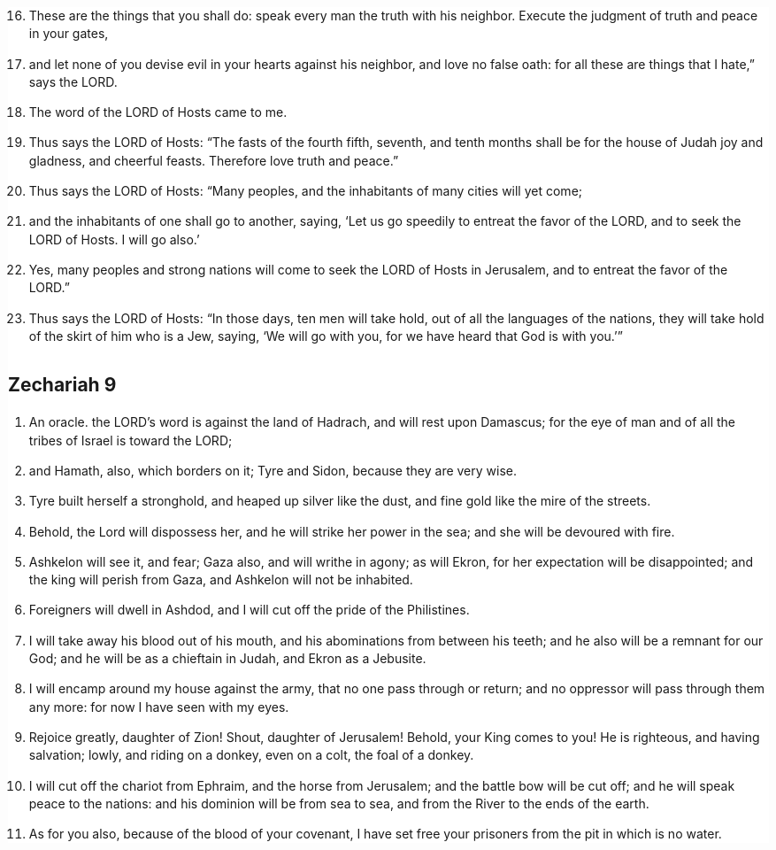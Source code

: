 16. These are the things that you shall do: speak every man the truth with his neighbor. Execute the judgment of truth and peace in your gates,

17. and let none of you devise evil in your hearts against his neighbor, and love no false oath: for all these are things that I hate,” says the LORD.  

18.   The word of the LORD of Hosts came to me.

19. Thus says the LORD of Hosts: “The fasts of the fourth fifth, seventh, and tenth months shall be for the house of Judah joy and gladness, and cheerful feasts. Therefore love truth and peace.”  

20.   Thus says the LORD of Hosts: “Many peoples, and the inhabitants of many cities will yet come;

21. and the inhabitants of one shall go to another, saying, ‘Let us go speedily to entreat the favor of the LORD, and to seek the LORD of Hosts. I will go also.’

22. Yes, many peoples and strong nations will come to seek the LORD of Hosts in Jerusalem, and to entreat the favor of the LORD.”

23. Thus says the LORD of Hosts: “In those days, ten men will take hold, out of all the languages of the nations, they will take hold of the skirt of him who is a Jew, saying, ‘We will go with you, for we have heard that God is with you.’”   

## Zechariah 9

1. An oracle.  the LORD’s word is against the land of Hadrach, and will rest upon Damascus; for the eye of man and of all the tribes of Israel is toward the LORD; 

2. and Hamath, also, which borders on it; Tyre and Sidon, because they are very wise. 

3. Tyre built herself a stronghold, and heaped up silver like the dust, and fine gold like the mire of the streets. 

4. Behold, the Lord will dispossess her, and he will strike her power in the sea; and she will be devoured with fire. 

5. Ashkelon will see it, and fear; Gaza also, and will writhe in agony; as will Ekron, for her expectation will be disappointed; and the king will perish from Gaza, and Ashkelon will not be inhabited. 

6. Foreigners will dwell in Ashdod, and I will cut off the pride of the Philistines. 

7. I will take away his blood out of his mouth, and his abominations from between his teeth; and he also will be a remnant for our God; and he will be as a chieftain in Judah, and Ekron as a Jebusite. 

8. I will encamp around my house against the army, that no one pass through or return; and no oppressor will pass through them any more: for now I have seen with my eyes. 

9. Rejoice greatly, daughter of Zion! Shout, daughter of Jerusalem! Behold, your King comes to you! He is righteous, and having salvation; lowly, and riding on a donkey, even on a colt, the foal of a donkey. 

10. I will cut off the chariot from Ephraim, and the horse from Jerusalem; and the battle bow will be cut off; and he will speak peace to the nations: and his dominion will be from sea to sea, and from the River to the ends of the earth. 

11. As for you also, because of the blood of your covenant, I have set free your prisoners from the pit in which is no water. 
